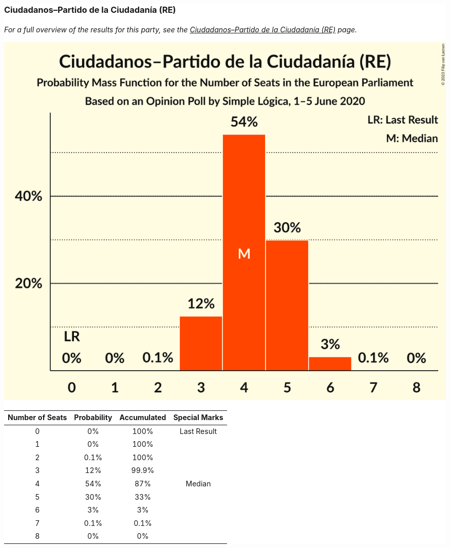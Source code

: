 ### Ciudadanos–Partido de la Ciudadanía (RE)

*For a full overview of the results for this party, see the [Ciudadanos–Partido de la Ciudadanía (RE)](party-ciudadanos–partidodelaciudadaníare.html) page.*

![Graph with seats probability mass function not yet produced](2020-06-05-SimpleLógica-seats-pmf-ciudadanos–partidodelaciudadaníare.png "Seats Probability Mass Function")

| Number of Seats | Probability | Accumulated | Special Marks |
|:---------------:|:-----------:|:-----------:|:-------------:|
| 0 | 0% | 100% | Last Result |
| 1 | 0% | 100% |  |
| 2 | 0.1% | 100% |  |
| 3 | 12% | 99.9% |  |
| 4 | 54% | 87% | Median |
| 5 | 30% | 33% |  |
| 6 | 3% | 3% |  |
| 7 | 0.1% | 0.1% |  |
| 8 | 0% | 0% |  |
